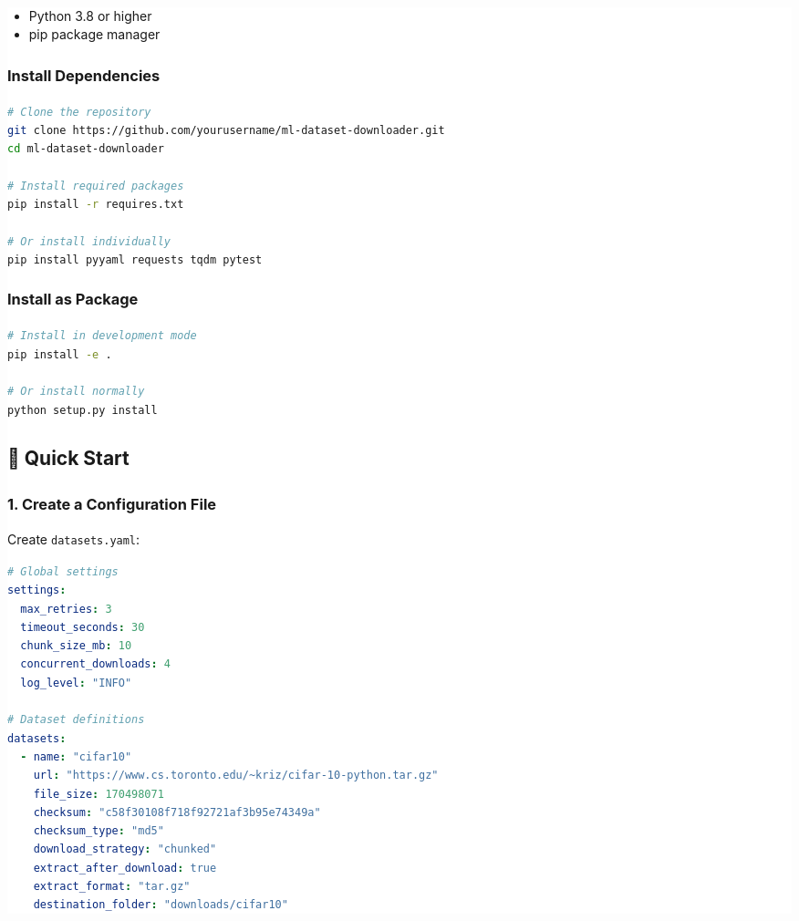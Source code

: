 - Python 3.8 or higher
- pip package manager

### Install Dependencies

```bash
# Clone the repository
git clone https://github.com/yourusername/ml-dataset-downloader.git
cd ml-dataset-downloader

# Install required packages
pip install -r requires.txt

# Or install individually
pip install pyyaml requests tqdm pytest
```

### Install as Package

```bash
# Install in development mode
pip install -e .

# Or install normally
python setup.py install
```

## 🚀 Quick Start

### 1. Create a Configuration File

Create `datasets.yaml`:

```yaml
# Global settings
settings:
  max_retries: 3
  timeout_seconds: 30
  chunk_size_mb: 10
  concurrent_downloads: 4
  log_level: "INFO"

# Dataset definitions
datasets:
  - name: "cifar10"
    url: "https://www.cs.toronto.edu/~kriz/cifar-10-python.tar.gz"
    file_size: 170498071
    checksum: "c58f30108f718f92721af3b95e74349a"
    checksum_type: "md5"
    download_strategy: "chunked"
    extract_after_download: true
    extract_format: "tar.gz"
    destination_folder: "downloads/cifar10"
```

